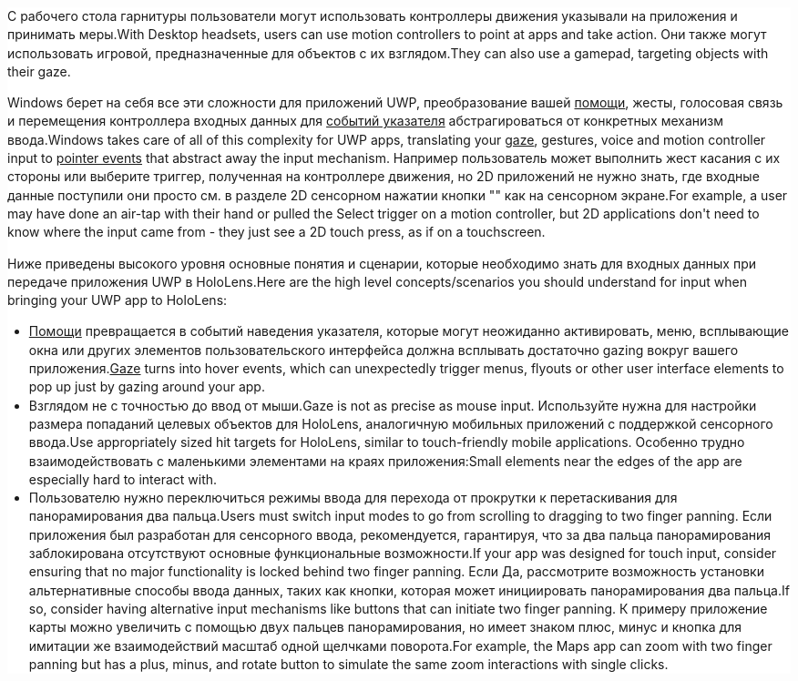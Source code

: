 <span data-ttu-id="19a4f-224">С рабочего стола гарнитуры пользователи могут использовать контроллеры движения указывали на приложения и принимать меры.</span><span class="sxs-lookup"><span data-stu-id="19a4f-224">With Desktop headsets, users can use motion controllers to point at apps and take action.</span></span> <span data-ttu-id="19a4f-225">Они также могут использовать игровой, предназначенные для объектов с их взглядом.</span><span class="sxs-lookup"><span data-stu-id="19a4f-225">They can also use a gamepad, targeting objects with their gaze.</span></span>

<span data-ttu-id="19a4f-226">Windows берет на себя все эти сложности для приложений UWP, преобразование вашей [помощи](gaze.md), жесты, голосовая связь и перемещения контроллера входных данных для [событий указателя](https://msdn.microsoft.com/library/windows/apps/mt404610#pointer_events) абстрагироваться от конкретных механизм ввода.</span><span class="sxs-lookup"><span data-stu-id="19a4f-226">Windows takes care of all of this complexity for UWP apps, translating your [gaze](gaze.md), gestures, voice and motion controller input to [pointer events](https://msdn.microsoft.com/library/windows/apps/mt404610#pointer_events) that abstract away the input mechanism.</span></span> <span data-ttu-id="19a4f-227">Например пользователь может выполнить жест касания с их стороны или выберите триггер, полученная на контроллере движения, но 2D приложений не нужно знать, где входные данные поступили они просто см. в разделе 2D сенсорном нажатии кнопки "" как на сенсорном экране.</span><span class="sxs-lookup"><span data-stu-id="19a4f-227">For example, a user may have done an air-tap with their hand or pulled the Select trigger on a motion controller, but 2D applications don't need to know where the input came from - they just see a 2D touch press, as if on a touchscreen.</span></span>

<span data-ttu-id="19a4f-228">Ниже приведены высокого уровня основные понятия и сценарии, которые необходимо знать для входных данных при передаче приложения UWP в HoloLens.</span><span class="sxs-lookup"><span data-stu-id="19a4f-228">Here are the high level concepts/scenarios you should understand for input when bringing your UWP app to HoloLens:</span></span>
* <span data-ttu-id="19a4f-229">[Помощи](gaze.md) превращается в событий наведения указателя, которые могут неожиданно активировать, меню, всплывающие окна или других элементов пользовательского интерфейса должна всплывать достаточно gazing вокруг вашего приложения.</span><span class="sxs-lookup"><span data-stu-id="19a4f-229">[Gaze](gaze.md) turns into hover events, which can unexpectedly trigger menus, flyouts or other user interface elements to pop up just by gazing around your app.</span></span>
* <span data-ttu-id="19a4f-230">Взглядом не с точностью до ввод от мыши.</span><span class="sxs-lookup"><span data-stu-id="19a4f-230">Gaze is not as precise as mouse input.</span></span> <span data-ttu-id="19a4f-231">Используйте нужна для настройки размера попаданий целевых объектов для HoloLens, аналогичную мобильных приложений с поддержкой сенсорного ввода.</span><span class="sxs-lookup"><span data-stu-id="19a4f-231">Use appropriately sized hit targets for HoloLens, similar to touch-friendly mobile applications.</span></span> <span data-ttu-id="19a4f-232">Особенно трудно взаимодействовать с маленькими элементами на краях приложения:</span><span class="sxs-lookup"><span data-stu-id="19a4f-232">Small elements near the edges of the app are especially hard to interact with.</span></span>
* <span data-ttu-id="19a4f-233">Пользователю нужно переключиться режимы ввода для перехода от прокрутки к перетаскивания для панорамирования два пальца.</span><span class="sxs-lookup"><span data-stu-id="19a4f-233">Users must switch input modes to go from scrolling to dragging to two finger panning.</span></span> <span data-ttu-id="19a4f-234">Если приложения был разработан для сенсорного ввода, рекомендуется, гарантируя, что за два пальца панорамирования заблокирована отсутствуют основные функциональные возможности.</span><span class="sxs-lookup"><span data-stu-id="19a4f-234">If your app was designed for touch input, consider ensuring that no major functionality is locked behind two finger panning.</span></span> <span data-ttu-id="19a4f-235">Если Да, рассмотрите возможность установки альтернативные способы ввода данных, таких как кнопки, которая может инициировать панорамирования два пальца.</span><span class="sxs-lookup"><span data-stu-id="19a4f-235">If so, consider having alternative input mechanisms like buttons that can initiate two finger panning.</span></span> <span data-ttu-id="19a4f-236">К примеру приложение карты можно увеличить с помощью двух пальцев панорамирования, но имеет знаком плюс, минус и кнопка для имитации же взаимодействий масштаб одной щелчками поворота.</span><span class="sxs-lookup"><span data-stu-id="19a4f-236">For example, the Maps app can zoom with two finger panning but has a plus, minus, and rotate button to simulate the same zoom interactions with single clicks.</span></span>
